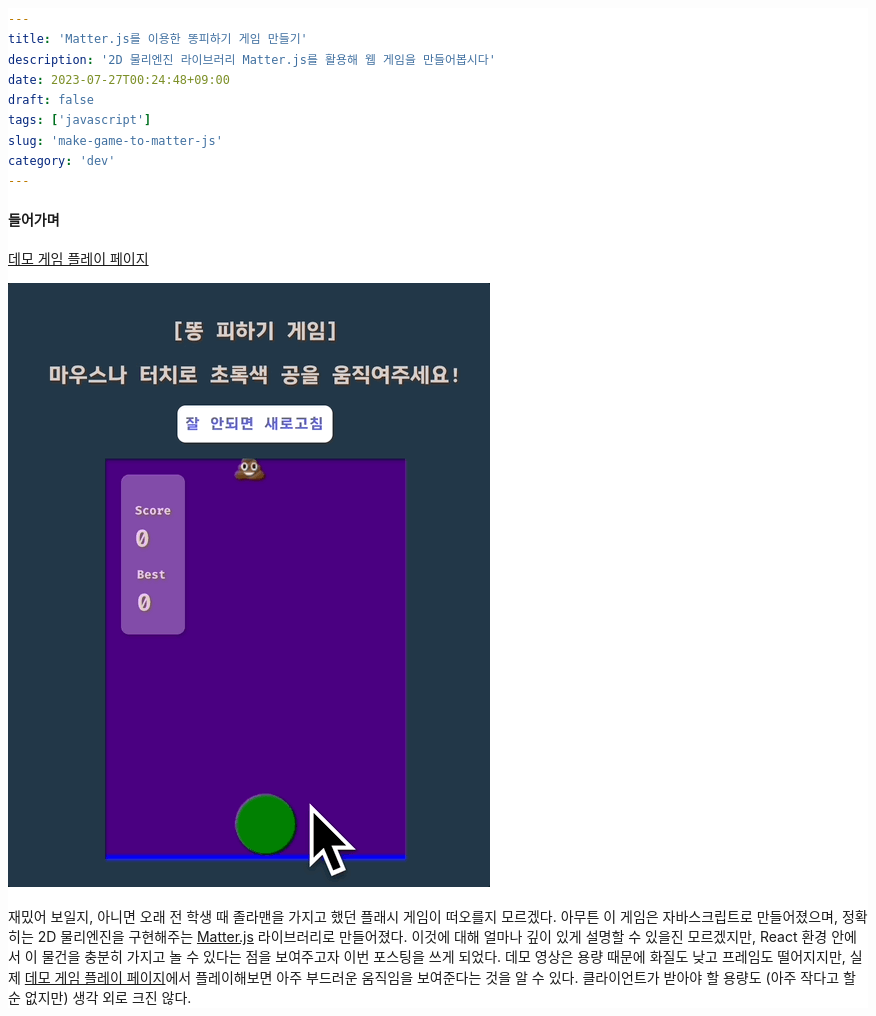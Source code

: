 ```yaml
---
title: 'Matter.js를 이용한 똥피하기 게임 만들기'
description: '2D 물리엔진 라이브러리 Matter.js를 활용해 웹 게임을 만들어봅시다'
date: 2023-07-27T00:24:48+09:00
draft: false
tags: ['javascript']
slug: 'make-game-to-matter-js'
category: 'dev'
---
```


#### 들어가며

[데모 게임 플레이 페이지](/poops)

![poops_play](poops_play.gif)

재밌어 보일지, 아니면 오래 전 학생 때 졸라맨을 가지고 했던 플래시 게임이 떠오를지 모르겠다. 아무튼 이 게임은 자바스크립트로 만들어졌으며, 정확히는 2D 물리엔진을 구현해주는 [Matter.js](https://brm.io/matter-js/) 라이브러리로 만들어졌다. 이것에 대해 얼마나 깊이 있게 설명할 수 있을진 모르겠지만, React 환경 안에서 이 물건을 충분히 가지고 놀 수 있다는 점을 보여주고자 이번 포스팅을 쓰게 되었다. 데모 영상은 용량 때문에 화질도 낮고 프레임도 떨어지지만, 실제 [데모 게임 플레이 페이지](/poops)에서 플레이해보면 아주 부드러운 움직임을 보여준다는 것을 알 수 있다. 클라이언트가 받아야 할 용량도 (아주 작다고 할 순 없지만) 생각 외로 크진 않다.
